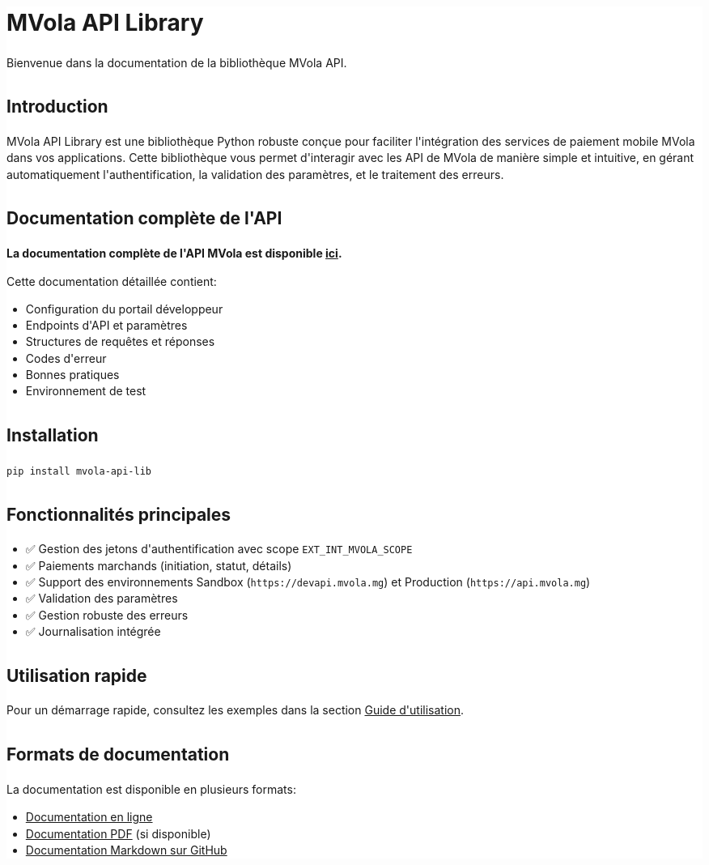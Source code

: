 # MVola API Library

Bienvenue dans la documentation de la bibliothèque MVola API.

## Introduction

MVola API Library est une bibliothèque Python robuste conçue pour faciliter l'intégration des services de paiement mobile MVola dans vos applications. Cette bibliothèque vous permet d'interagir avec les API de MVola de manière simple et intuitive, en gérant automatiquement l'authentification, la validation des paramètres, et le traitement des erreurs.

## Documentation complète de l'API

**La documentation complète de l'API MVola est disponible [ici](documentation.md).**

Cette documentation détaillée contient:
- Configuration du portail développeur
- Endpoints d'API et paramètres
- Structures de requêtes et réponses
- Codes d'erreur
- Bonnes pratiques
- Environnement de test

## Installation

```bash
pip install mvola-api-lib
```

## Fonctionnalités principales

- ✅ Gestion des jetons d'authentification avec scope `EXT_INT_MVOLA_SCOPE`
- ✅ Paiements marchands (initiation, statut, détails)
- ✅ Support des environnements Sandbox (`https://devapi.mvola.mg`) et Production (`https://api.mvola.mg`)
- ✅ Validation des paramètres
- ✅ Gestion robuste des erreurs
- ✅ Journalisation intégrée

## Utilisation rapide

Pour un démarrage rapide, consultez les exemples dans la section [Guide d'utilisation](guides/installation.md).

## Formats de documentation

La documentation est disponible en plusieurs formats:

- [Documentation en ligne](https://niainarisoa01.github.io/Mvola_API_Lib/)
- [Documentation PDF](output/mvola_api_documentation.pdf) (si disponible)
- [Documentation Markdown sur GitHub](https://github.com/Niainarisoa01/Mvola_API_Lib/blob/main/docs/documentation.md)
